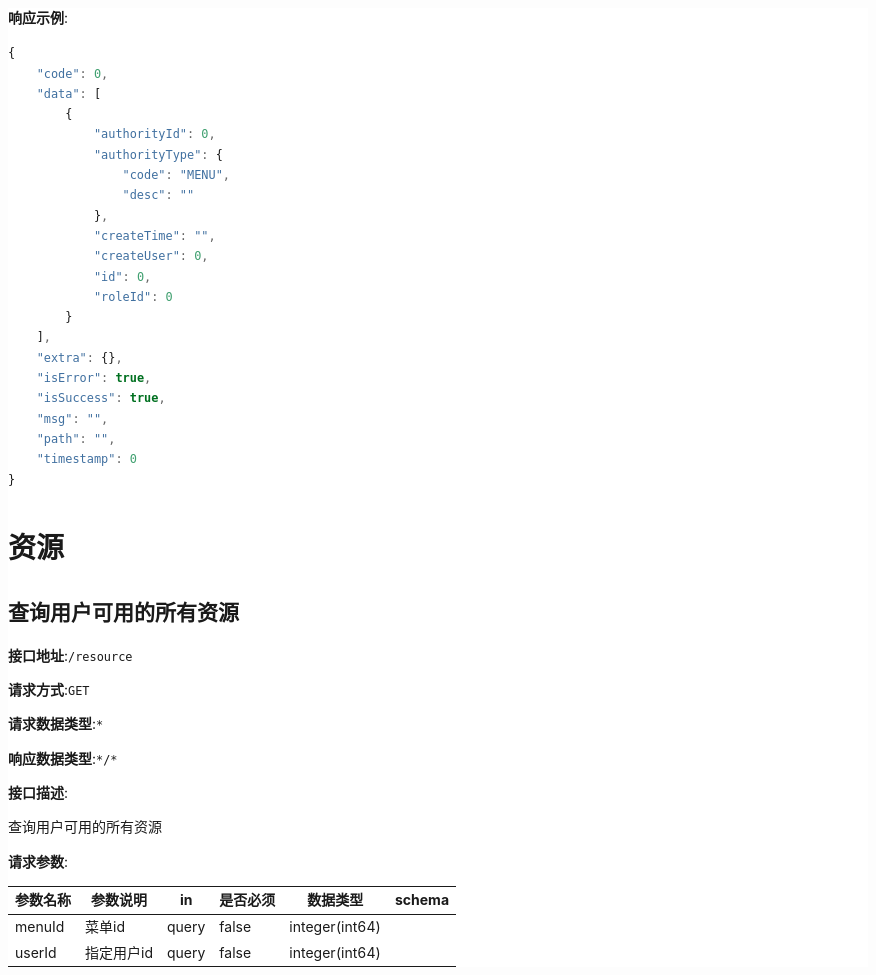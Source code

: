 
**响应示例**:
```javascript
{
	"code": 0,
	"data": [
		{
			"authorityId": 0,
			"authorityType": {
				"code": "MENU",
				"desc": ""
			},
			"createTime": "",
			"createUser": 0,
			"id": 0,
			"roleId": 0
		}
	],
	"extra": {},
	"isError": true,
	"isSuccess": true,
	"msg": "",
	"path": "",
	"timestamp": 0
}
```


# 资源


## 查询用户可用的所有资源


**接口地址**:`/resource`


**请求方式**:`GET`


**请求数据类型**:`*`


**响应数据类型**:`*/*`


**接口描述**:<p>查询用户可用的所有资源</p>



**请求参数**:


| 参数名称 | 参数说明 | in    | 是否必须 | 数据类型 | schema |
| -------- | -------- | ----- | -------- | -------- | ------ |
|menuId|菜单id|query|false|integer(int64)||
|userId|指定用户id|query|false|integer(int64)||
